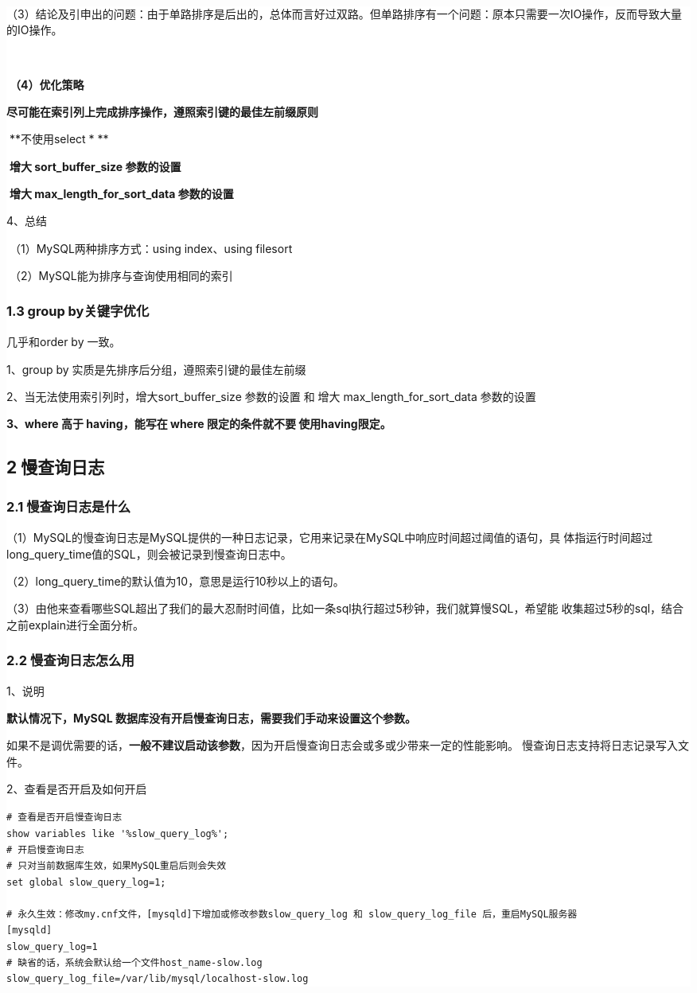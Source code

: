 ​		（3）结论及引申出的问题：由于单路排序是后出的，总体而言好过双路。但单路排序有一个问题：原本只需要一次IO操作，反而导致大量的IO操作。

​			

​		**（4）优化策略**

​			**尽可能在索引列上完成排序操作，遵照索引键的最佳左前缀原则**

​			**不使用select * **

​			**增大 sort_buffer_size 参数的设置**

​			**增大 max_length_for_sort_data 参数的设置**

4、总结

​			（1）MySQL两种排序方式：using index、using filesort

​			（2）MySQL能为排序与查询使用相同的索引

### 1.3 group by关键字优化

几乎和order by 一致。

1、group by 实质是先排序后分组，遵照索引键的最佳左前缀

2、当无法使用索引列时，增大sort_buffer_size 参数的设置 和 增大 max_length_for_sort_data 参数的设置

**3、where 高于 having，能写在 where 限定的条件就不要 使用having限定。**

## 2 慢查询日志

### 2.1 慢查询日志是什么

（1）MySQL的慢查询日志是MySQL提供的一种日志记录，它用来记录在MySQL中响应时间超过阈值的语句，具
体指运行时间超过long_query_time值的SQL，则会被记录到慢查询日志中。

（2）long_query_time的默认值为10，意思是运行10秒以上的语句。

（3）由他来查看哪些SQL超出了我们的最大忍耐时间值，比如一条sql执行超过5秒钟，我们就算慢SQL，希望能
收集超过5秒的sql，结合之前explain进行全面分析。

### 2.2 慢查询日志怎么用

1、说明

**默认情况下，MySQL 数据库没有开启慢查询日志，需要我们手动来设置这个参数。**

如果不是调优需要的话，**一般不建议启动该参数**，因为开启慢查询日志会或多或少带来一定的性能影响。
慢查询日志支持将日志记录写入文件。

2、查看是否开启及如何开启

```mysql
# 查看是否开启慢查询日志
show variables like '%slow_query_log%';
# 开启慢查询日志
# 只对当前数据库生效，如果MySQL重启后则会失效 
set global slow_query_log=1;

# 永久生效：修改my.cnf文件，[mysqld]下增加或修改参数slow_query_log 和 slow_query_log_file 后，重启MySQL服务器
[mysqld]
slow_query_log=1
# 缺省的话，系统会默认给一个文件host_name-slow.log
slow_query_log_file=/var/lib/mysql/localhost-slow.log
```
